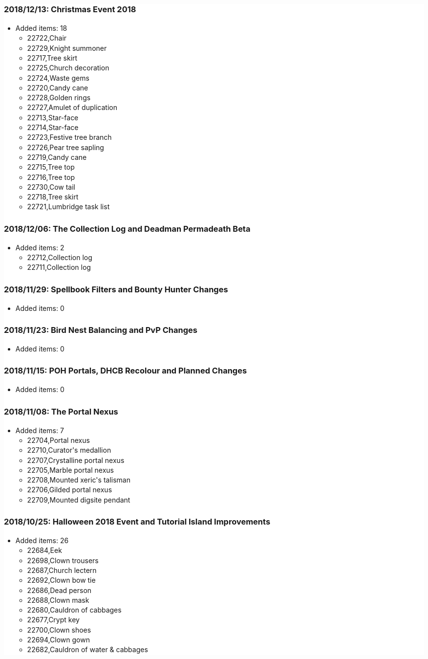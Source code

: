 ### 2018/12/13: Christmas Event 2018
- Added items: 18
	- 22722,Chair
	- 22729,Knight summoner
	- 22717,Tree skirt
	- 22725,Church decoration
	- 22724,Waste gems
	- 22720,Candy cane
	- 22728,Golden rings
	- 22727,Amulet of duplication
	- 22713,Star-face
	- 22714,Star-face
	- 22723,Festive tree branch
	- 22726,Pear tree sapling
	- 22719,Candy cane
	- 22715,Tree top
	- 22716,Tree top
	- 22730,Cow tail
	- 22718,Tree skirt
	- 22721,Lumbridge task list

### 2018/12/06: The Collection Log and Deadman Permadeath Beta
- Added items: 2
	- 22712,Collection log
	- 22711,Collection log

### 2018/11/29: Spellbook Filters and Bounty Hunter Changes
- Added items: 0

### 2018/11/23: Bird Nest Balancing and PvP Changes
- Added items: 0

### 2018/11/15: POH Portals, DHCB Recolour and Planned Changes
- Added items: 0

### 2018/11/08: The Portal Nexus
- Added items: 7
	- 22704,Portal nexus
	- 22710,Curator's medallion
	- 22707,Crystalline portal nexus
	- 22705,Marble portal nexus
	- 22708,Mounted xeric's talisman
	- 22706,Gilded portal nexus
	- 22709,Mounted digsite pendant

### 2018/10/25: Halloween 2018 Event and Tutorial Island Improvements
- Added items: 26
	- 22684,Eek
	- 22698,Clown trousers
	- 22687,Church lectern
	- 22692,Clown bow tie
	- 22686,Dead person
	- 22688,Clown mask
	- 22680,Cauldron of cabbages
	- 22677,Crypt key
	- 22700,Clown shoes
	- 22694,Clown gown
	- 22682,Cauldron of water & cabbages